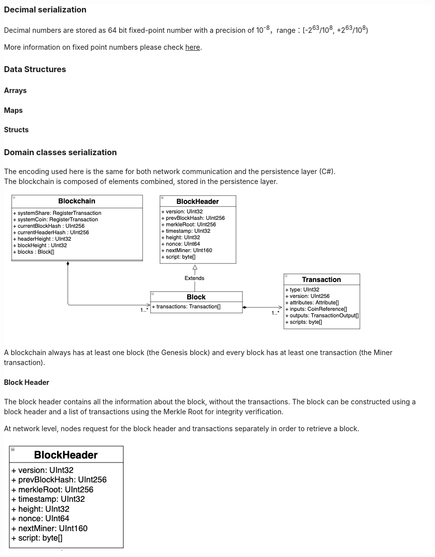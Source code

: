 ### Decimal serialization
Decimal numbers are stored as 64 bit fixed-point number with a precision of 10<sup>-8</sup>，range：[-2<sup>63</sup>/10<sup>8</sup>, +2<sup>63</sup>/10<sup>8</sup>)

More information on fixed point numbers please check [here](http://www-inst.eecs.berkeley.edu/~cs61c/sp06/handout/fixedpt.html).

### Data Structures
#### Arrays
#### Maps
#### Structs

### Domain classes serialization
The encoding used here is the same for both network communication and the persistence layer (C#).  
The blockchain is composed of elements combined, stored in the persistence layer.
![blockchain](persistence_blockchain.png)

A blockchain always has at least one block (the Genesis block) and every block has at least one transaction (the Miner transaction).


#### Block Header
The block header contains all the information about the block, without the transactions. The block can be constructed using a block header and a list of transactions using the Merkle Root for integrity verification.


At network level, nodes request for the block header and transactions separately in order to retrieve a block.

![persistence_header](persistence_header.png)
